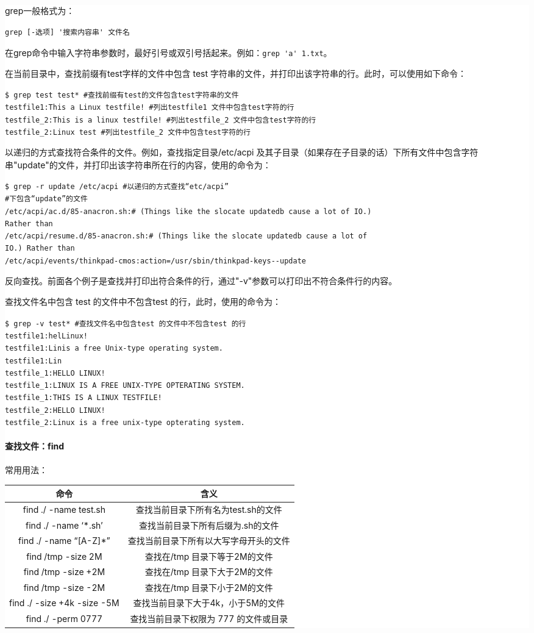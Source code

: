 grep一般格式为：

```plain
grep [-选项] '搜索内容串' 文件名

```

在grep命令中输入字符串参数时，最好引号或双引号括起来。例如：`grep 'a' 1.txt`。

在当前目录中，查找前缀有test字样的文件中包含 test 字符串的文件，并打印出该字符串的行。此时，可以使用如下命令：

```plain
$ grep test test* #查找前缀有test的文件包含test字符串的文件  
testfile1:This a Linux testfile! #列出testfile1 文件中包含test字符的行  
testfile_2:This is a linux testfile! #列出testfile_2 文件中包含test字符的行  
testfile_2:Linux test #列出testfile_2 文件中包含test字符的行 

```

以递归的方式查找符合条件的文件。例如，查找指定目录/etc/acpi 及其子目录（如果存在子目录的话）下所有文件中包含字符串"update"的文件，并打印出该字符串所在行的内容，使用的命令为：

```plain
$ grep -r update /etc/acpi #以递归的方式查找“etc/acpi”  
#下包含“update”的文件  
/etc/acpi/ac.d/85-anacron.sh:# (Things like the slocate updatedb cause a lot of IO.)  
Rather than  
/etc/acpi/resume.d/85-anacron.sh:# (Things like the slocate updatedb cause a lot of  
IO.) Rather than  
/etc/acpi/events/thinkpad-cmos:action=/usr/sbin/thinkpad-keys--update 

```

反向查找。前面各个例子是查找并打印出符合条件的行，通过"-v"参数可以打印出不符合条件行的内容。

查找文件名中包含 test 的文件中不包含test 的行，此时，使用的命令为：

```plain
$ grep -v test* #查找文件名中包含test 的文件中不包含test 的行  
testfile1:helLinux!  
testfile1:Linis a free Unix-type operating system.  
testfile1:Lin  
testfile_1:HELLO LINUX!  
testfile_1:LINUX IS A FREE UNIX-TYPE OPTERATING SYSTEM.  
testfile_1:THIS IS A LINUX TESTFILE!  
testfile_2:HELLO LINUX!  
testfile_2:Linux is a free unix-type opterating system.  

```

#### 查找文件：find
常用用法：

| **命令** | **含义** |
| :---: | :---: |
| find ./ -name test.sh | 查找当前目录下所有名为test.sh的文件 |
| find ./ -name ‘*.sh’ | 查找当前目录下所有后缀为.sh的文件 |
| find ./ -name “[A-Z]*” | 查找当前目录下所有以大写字母开头的文件 |
| find /tmp -size 2M | 查找在/tmp 目录下等于2M的文件 |
| find /tmp -size +2M | 查找在/tmp 目录下大于2M的文件 |
| find /tmp -size -2M | 查找在/tmp 目录下小于2M的文件 |
| find ./ -size +4k -size -5M | 查找当前目录下大于4k，小于5M的文件 |
| find ./ -perm 0777 | 查找当前目录下权限为 777 的文件或目录 |
